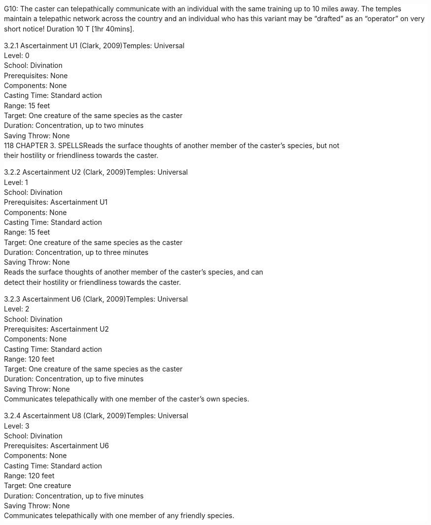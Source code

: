 G10: The caster can telepathically communicate with an individual with the same training up to 10 miles away. The temples maintain a telepathic network across the country and an individual who has this variant may be “drafted” as an “operator” on very short notice! Duration 10 T [1hr 40mins].

3.2.1 Ascertainment U1 (Clark, 2009)Temples: Universal  
Level: 0  
School: Divination  
Prerequisites: None  
Components: None  
Casting Time: Standard action  
Range: 15 feet  
Target: One creature of the same species as the caster  
Duration: Concentration, up to two minutes  
Saving Throw: None  
118 CHAPTER 3. SPELLSReads the surface thoughts of another member of the caster’s species, but not  
their hostility or friendliness towards the caster.  

3.2.2 Ascertainment U2 (Clark, 2009)Temples: Universal  
Level: 1  
School: Divination  
Prerequisites: Ascertainment U1  
Components: None  
Casting Time: Standard action  
Range: 15 feet  
Target: One creature of the same species as the caster  
Duration: Concentration, up to three minutes  
Saving Throw: None  
Reads the surface thoughts of another member of the caster’s species, and can  
detect their hostility or friendliness towards the caster.  

3.2.3 Ascertainment U6 (Clark, 2009)Temples: Universal  
Level: 2  
School: Divination  
Prerequisites: Ascertainment U2  
Components: None  
Casting Time: Standard action  
Range: 120 feet  
Target: One creature of the same species as the caster  
Duration: Concentration, up to five minutes  
Saving Throw: None  
Communicates telepathically with one member of the caster’s own species.  

3.2.4 Ascertainment U8 (Clark, 2009)Temples: Universal  
Level: 3  
School: Divination  
Prerequisites: Ascertainment U6  
Components: None  
Casting Time: Standard action  
Range: 120 feet  
Target: One creature  
Duration: Concentration, up to five minutes  
Saving Throw: None  
Communicates telepathically with one member of any friendly species.  
